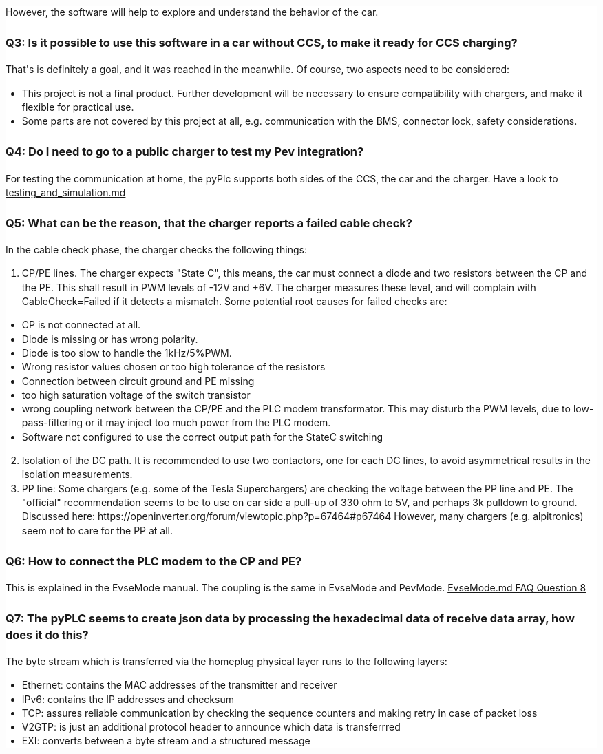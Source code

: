However, the software will help to explore and understand the behavior of the car.

### Q3: Is it possible to use this software in a car without CCS, to make it ready for CCS charging?
That's is definitely a goal, and it was reached in the meanwhile. Of course, two aspects need to be considered:
- This project is not a final product. Further development will be necessary to ensure compatibility with chargers, and make it flexible for practical use.
- Some parts are not covered by this project at all, e.g. communication with the BMS, connector lock, safety considerations.

### Q4: Do I need to go to a public charger to test my Pev integration?
For testing the communication at home, the pyPlc supports both sides of the CCS, the car and the charger. Have a
look to [testing_and_simulation.md](doc/testing_and_simulation.md)

### Q5: What can be the reason, that the charger reports a failed cable check?
In the cable check phase, the charger checks the following things:
1. CP/PE lines. The charger expects "State C", this means, the car must connect a diode and two resistors between the CP and the PE. This shall result in PWM levels of -12V and +6V. The charger measures these level, and will complain with CableCheck=Failed if it detects a mismatch. Some potential root causes for failed checks are:
- CP is not connected at all.
- Diode is missing or has wrong polarity.
- Diode is too slow to handle the 1kHz/5%PWM.
- Wrong resistor values chosen or too high tolerance of the resistors
- Connection between circuit ground and PE missing
- too high saturation voltage of the switch transistor
- wrong coupling network between the CP/PE and the PLC modem transformator. This may disturb the PWM levels, due to low-pass-filtering or it may inject too much power from the PLC modem.
- Software not configured to use the correct output path for the StateC switching
2. Isolation of the DC path. It is recommended to use two contactors, one for each DC lines, to avoid asymmetrical results in the isolation measurements.
3. PP line: Some chargers (e.g. some of the Tesla Superchargers) are checking the voltage between the PP line and PE. The "official" recommendation seems to be to use on car side a pull-up of 330 ohm to 5V, and perhaps 3k pulldown to ground. Discussed here: https://openinverter.org/forum/viewtopic.php?p=67464#p67464 However, many chargers (e.g. alpitronics) seem not to care for the PP at all.

### Q6: How to connect the PLC modem to the CP and PE?

This is explained in the EvseMode manual. The coupling is the same in EvseMode and PevMode.
[EvseMode.md FAQ Question 8](doc/EvseMode.md#q8-which-side-of-the-tplink-is-the-pe-and-which-is-the-cp)

### Q7: The pyPLC seems to create json data by processing the hexadecimal data of receive data array, how does it do this?

The byte stream which is transferred via the homeplug physical layer runs to the following layers:
- Ethernet: contains the MAC addresses of the transmitter and receiver
- IPv6: contains the IP addresses and checksum
- TCP: assures reliable communication by checking the sequence counters and making retry in case of packet loss
- V2GTP: is just an additional protocol header to announce which data is transferrred
- EXI: converts between a byte stream and a structured message
